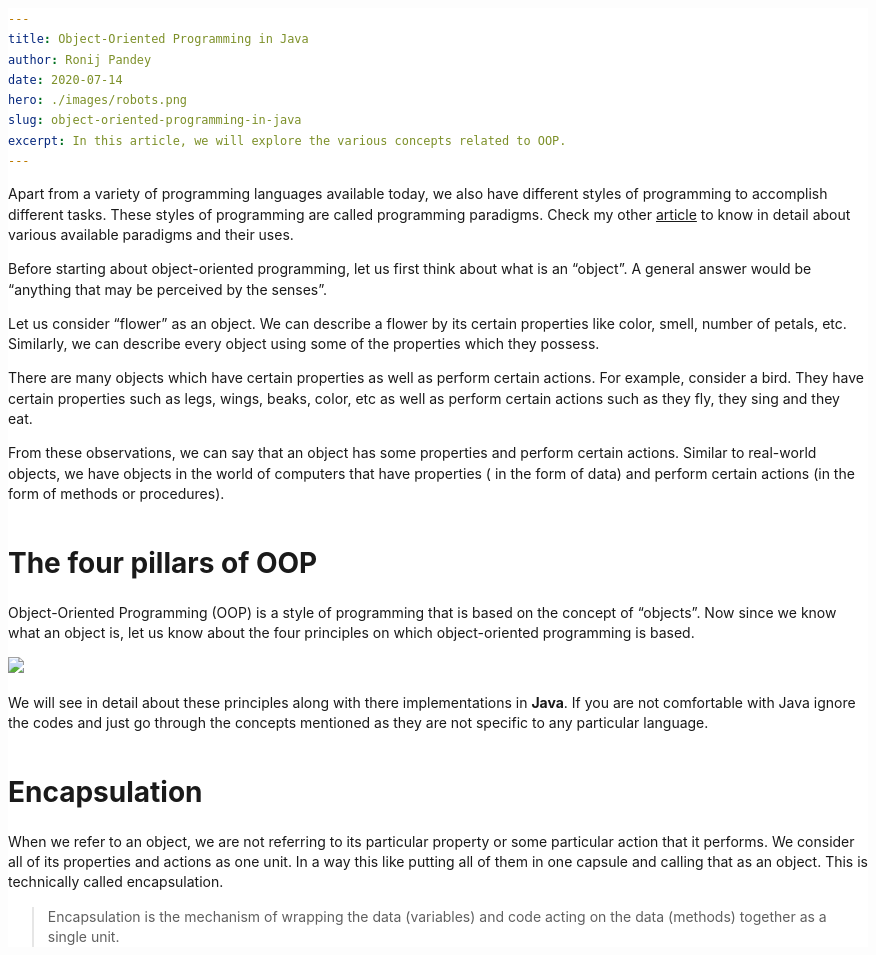 ```yaml
---
title: Object-Oriented Programming in Java
author: Ronij Pandey
date: 2020-07-14
hero: ./images/robots.png
slug: object-oriented-programming-in-java
excerpt: In this article, we will explore the various concepts related to OOP.
---
```


Apart from a variety of programming languages available today, we also have different styles of programming to accomplish different tasks. These styles of programming are called programming paradigms. Check my other [article](https://medium.com/@ronij.2508/programming-languages-and-their-types-d6aa9f7a361b?source=friends_link&sk=f4f48c4fb26b06d5e59483513854a93d) to know in detail about various available paradigms and their uses.

Before starting about object-oriented programming, let us first think about what is an “object”. A general answer would be “anything that may be perceived by the senses”.

Let us consider “flower” as an object. We can describe a flower by its certain properties like color, smell, number of petals, etc. Similarly, we can describe every object using some of the properties which they possess.

There are many objects which have certain properties as well as perform certain actions. For example, consider a bird. They have certain properties such as legs, wings, beaks, color, etc as well as perform certain actions such as they fly, they sing and they eat.

From these observations, we can say that an object has some properties and perform certain actions. Similar to real-world objects, we have objects in the world of computers that have properties ( in the form of data) and perform certain actions (in the form of methods or procedures).

# The four pillars of OOP

Object-Oriented Programming (OOP) is a style of programming that is based on the concept of “objects”. Now since we know what an object is, let us know about the four principles on which object-oriented programming is based.

![](https://cdn-images-1.medium.com/max/1800/1*_zV8LVtRnNnnw_juph-Gpg.png)

We will see in detail about these principles along with there implementations in **Java**. If you are not comfortable with Java ignore the codes and just go through the concepts mentioned as they are not specific to any particular language.

# Encapsulation

When we refer to an object, we are not referring to its particular property or some particular action that it performs. We consider all of its properties and actions as one unit. In a way this like putting all of them in one capsule and calling that as an object. This is technically called encapsulation.

> Encapsulation is the mechanism of wrapping the data (variables) and code acting on the data (methods) together as a single unit.
